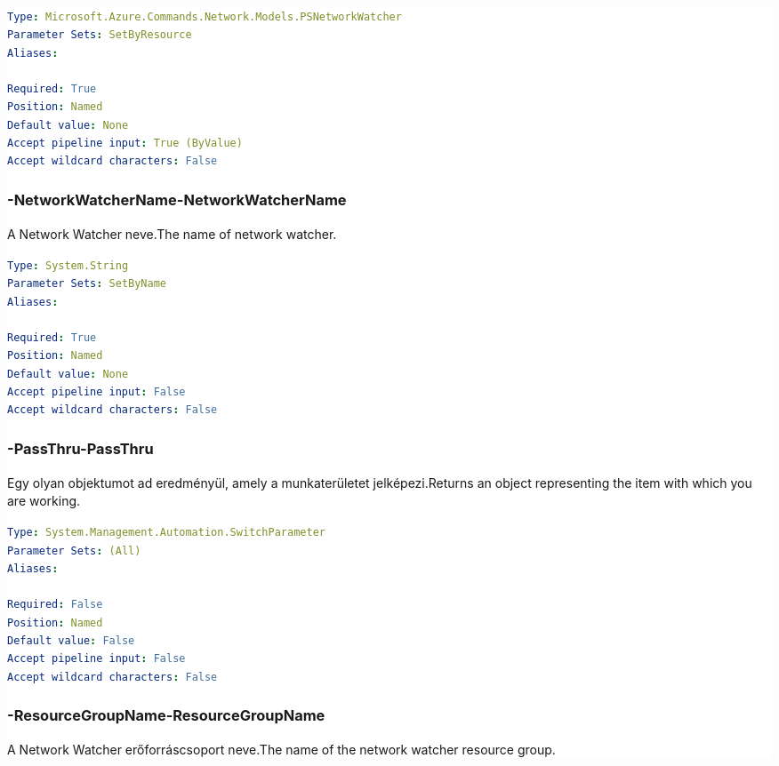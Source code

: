 ```yaml
Type: Microsoft.Azure.Commands.Network.Models.PSNetworkWatcher
Parameter Sets: SetByResource
Aliases:

Required: True
Position: Named
Default value: None
Accept pipeline input: True (ByValue)
Accept wildcard characters: False
```

### <span data-ttu-id="72a66-131">-NetworkWatcherName</span><span class="sxs-lookup"><span data-stu-id="72a66-131">-NetworkWatcherName</span></span>
<span data-ttu-id="72a66-132">A Network Watcher neve.</span><span class="sxs-lookup"><span data-stu-id="72a66-132">The name of network watcher.</span></span>

```yaml
Type: System.String
Parameter Sets: SetByName
Aliases:

Required: True
Position: Named
Default value: None
Accept pipeline input: False
Accept wildcard characters: False
```

### <span data-ttu-id="72a66-133">-PassThru</span><span class="sxs-lookup"><span data-stu-id="72a66-133">-PassThru</span></span>
<span data-ttu-id="72a66-134">Egy olyan objektumot ad eredményül, amely a munkaterületet jelképezi.</span><span class="sxs-lookup"><span data-stu-id="72a66-134">Returns an object representing the item with which you are working.</span></span>

```yaml
Type: System.Management.Automation.SwitchParameter
Parameter Sets: (All)
Aliases:

Required: False
Position: Named
Default value: False
Accept pipeline input: False
Accept wildcard characters: False
```

### <span data-ttu-id="72a66-135">-ResourceGroupName</span><span class="sxs-lookup"><span data-stu-id="72a66-135">-ResourceGroupName</span></span>
<span data-ttu-id="72a66-136">A Network Watcher erőforráscsoport neve.</span><span class="sxs-lookup"><span data-stu-id="72a66-136">The name of the network watcher resource group.</span></span>

